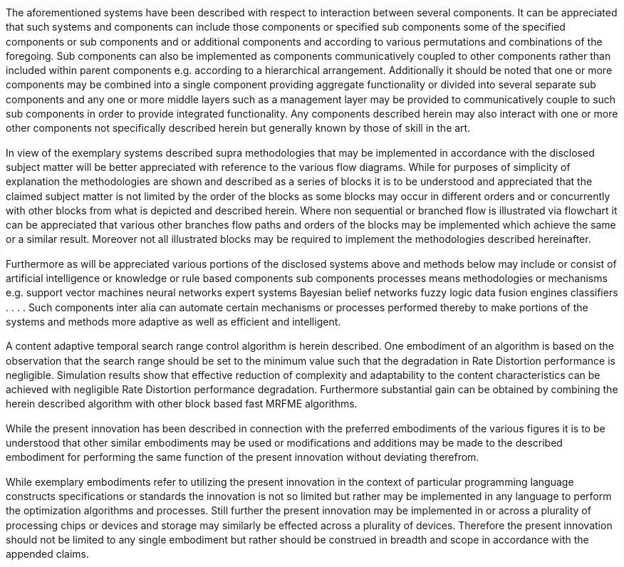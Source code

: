 The aforementioned systems have been described with respect to interaction between several components. It can be appreciated that such systems and components can include those components or specified sub components some of the specified components or sub components and or additional components and according to various permutations and combinations of the foregoing. Sub components can also be implemented as components communicatively coupled to other components rather than included within parent components e.g. according to a hierarchical arrangement. Additionally it should be noted that one or more components may be combined into a single component providing aggregate functionality or divided into several separate sub components and any one or more middle layers such as a management layer may be provided to communicatively couple to such sub components in order to provide integrated functionality. Any components described herein may also interact with one or more other components not specifically described herein but generally known by those of skill in the art.

In view of the exemplary systems described supra methodologies that may be implemented in accordance with the disclosed subject matter will be better appreciated with reference to the various flow diagrams. While for purposes of simplicity of explanation the methodologies are shown and described as a series of blocks it is to be understood and appreciated that the claimed subject matter is not limited by the order of the blocks as some blocks may occur in different orders and or concurrently with other blocks from what is depicted and described herein. Where non sequential or branched flow is illustrated via flowchart it can be appreciated that various other branches flow paths and orders of the blocks may be implemented which achieve the same or a similar result. Moreover not all illustrated blocks may be required to implement the methodologies described hereinafter.

Furthermore as will be appreciated various portions of the disclosed systems above and methods below may include or consist of artificial intelligence or knowledge or rule based components sub components processes means methodologies or mechanisms e.g. support vector machines neural networks expert systems Bayesian belief networks fuzzy logic data fusion engines classifiers . . . . Such components inter alia can automate certain mechanisms or processes performed thereby to make portions of the systems and methods more adaptive as well as efficient and intelligent.

A content adaptive temporal search range control algorithm is herein described. One embodiment of an algorithm is based on the observation that the search range should be set to the minimum value such that the degradation in Rate Distortion performance is negligible. Simulation results show that effective reduction of complexity and adaptability to the content characteristics can be achieved with negligible Rate Distortion performance degradation. Furthermore substantial gain can be obtained by combining the herein described algorithm with other block based fast MRFME algorithms.

While the present innovation has been described in connection with the preferred embodiments of the various figures it is to be understood that other similar embodiments may be used or modifications and additions may be made to the described embodiment for performing the same function of the present innovation without deviating therefrom.

While exemplary embodiments refer to utilizing the present innovation in the context of particular programming language constructs specifications or standards the innovation is not so limited but rather may be implemented in any language to perform the optimization algorithms and processes. Still further the present innovation may be implemented in or across a plurality of processing chips or devices and storage may similarly be effected across a plurality of devices. Therefore the present innovation should not be limited to any single embodiment but rather should be construed in breadth and scope in accordance with the appended claims.

